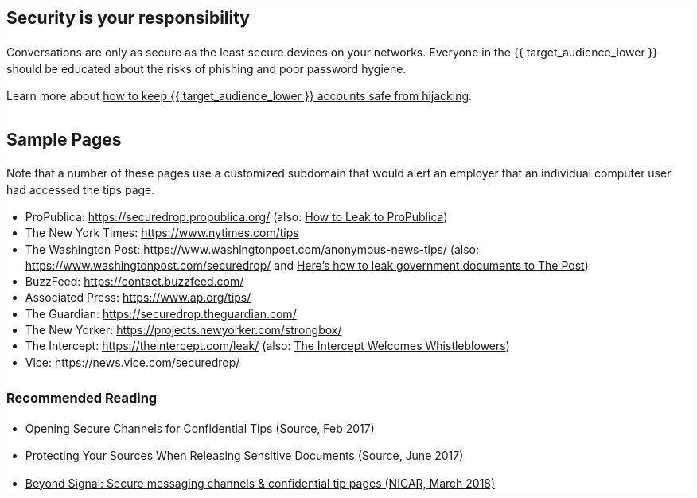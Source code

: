 ## Security is your responsibility

Conversations are only as secure as the least secure devices on your networks. Everyone in the {{ target_audience_lower }} should be educated about the risks of phishing and poor password hygiene.

Learn more about [how to keep {{ target_audience_lower }} accounts safe from hijacking](https://source.opennews.org/guides/defending-accounts/).

## Sample Pages

Note that a number of these pages use a customized subdomain that would alert an employer that an individual computer user had accessed the tips page.

+ ProPublica: <https://securedrop.propublica.org/>  (also: [How to Leak to ProPublica](https://www.propublica.org/article/how-to-leak-to-propublica))
+ The New York Times: <https://www.nytimes.com/tips>
+ The Washington Post: <https://www.washingtonpost.com/anonymous-news-tips/> (also:  <https://www.washingtonpost.com/securedrop/> and [Here’s how to leak government documents to The Post](https://www.washingtonpost.com/news/politics/wp/2017/01/25/heres-how-to-leak-government-documents-to-the-post/))
+ BuzzFeed: <https://contact.buzzfeed.com/>
+ Associated Press: <https://www.ap.org/tips/>
+ The Guardian: <https://securedrop.theguardian.com/>
+ The New Yorker: <https://projects.newyorker.com/strongbox/>
+ The Intercept: <https://theintercept.com/leak/> (also: [The Intercept Welcomes Whistleblowers](https://theintercept.com/2015/01/28/how-to-leak-to-the-intercept/))
+ Vice: <https://news.vice.com/securedrop/>

### Recommended Reading
+ [Opening Secure Channels for Confidential Tips (Source, Feb 2017)](https://source.opennews.org/articles/opening-secure-channels-confidential-tips/)

+  [Protecting Your Sources When Releasing Sensitive Documents (Source, June 2017)](https://source.opennews.org/articles/how-protect-your-sources-when-releasing-sensitive-/)

+ [Beyond Signal: Secure messaging channels & confidential tip pages (NICAR, March 2018)](https://docs.google.com/presentation/d/1P9-C6TK2GfWZ0CPGkN7YmOeDqNtoktNd6ETueD7EohI/edit#slide=id.p)

